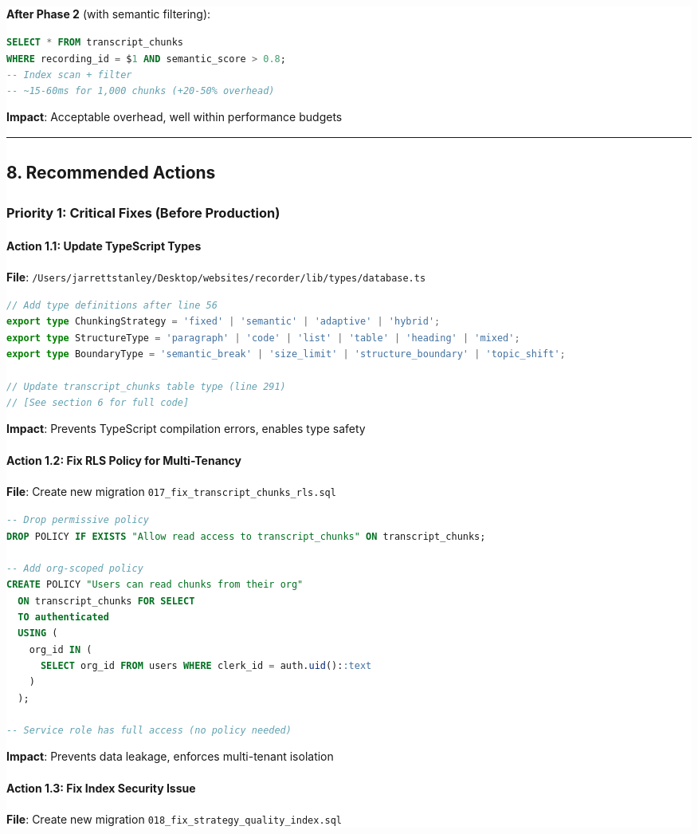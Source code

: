 **After Phase 2** (with semantic filtering):
```sql
SELECT * FROM transcript_chunks
WHERE recording_id = $1 AND semantic_score > 0.8;
-- Index scan + filter
-- ~15-60ms for 1,000 chunks (+20-50% overhead)
```

**Impact**: Acceptable overhead, well within performance budgets

---

## 8. Recommended Actions

### Priority 1: Critical Fixes (Before Production)

#### Action 1.1: Update TypeScript Types
**File**: `/Users/jarrettstanley/Desktop/websites/recorder/lib/types/database.ts`

```typescript
// Add type definitions after line 56
export type ChunkingStrategy = 'fixed' | 'semantic' | 'adaptive' | 'hybrid';
export type StructureType = 'paragraph' | 'code' | 'list' | 'table' | 'heading' | 'mixed';
export type BoundaryType = 'semantic_break' | 'size_limit' | 'structure_boundary' | 'topic_shift';

// Update transcript_chunks table type (line 291)
// [See section 6 for full code]
```

**Impact**: Prevents TypeScript compilation errors, enables type safety

#### Action 1.2: Fix RLS Policy for Multi-Tenancy
**File**: Create new migration `017_fix_transcript_chunks_rls.sql`

```sql
-- Drop permissive policy
DROP POLICY IF EXISTS "Allow read access to transcript_chunks" ON transcript_chunks;

-- Add org-scoped policy
CREATE POLICY "Users can read chunks from their org"
  ON transcript_chunks FOR SELECT
  TO authenticated
  USING (
    org_id IN (
      SELECT org_id FROM users WHERE clerk_id = auth.uid()::text
    )
  );

-- Service role has full access (no policy needed)
```

**Impact**: Prevents data leakage, enforces multi-tenant isolation

#### Action 1.3: Fix Index Security Issue
**File**: Create new migration `018_fix_strategy_quality_index.sql`
